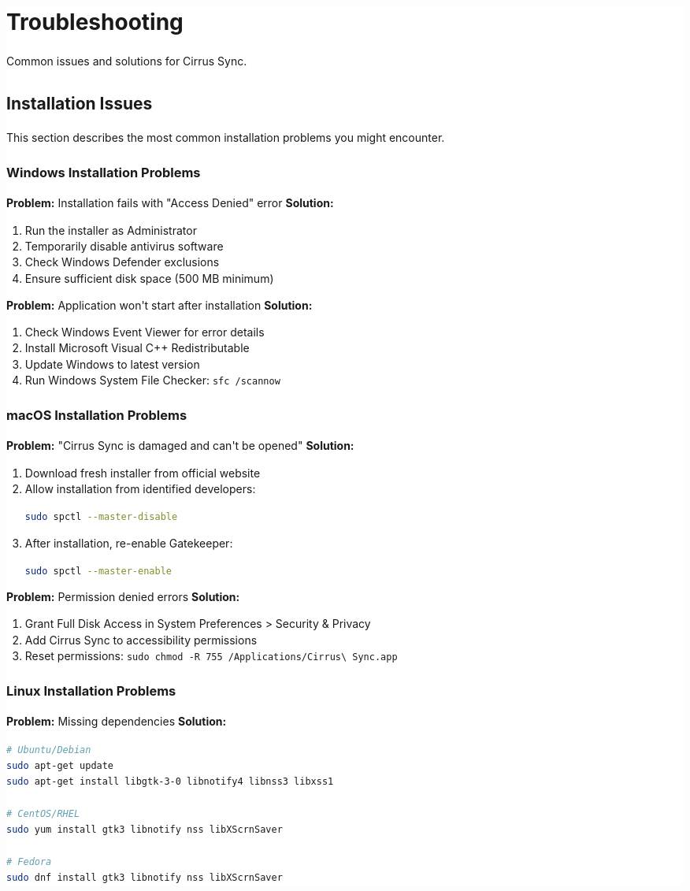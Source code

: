 # Troubleshooting

Common issues and solutions for Cirrus Sync.

## Installation Issues

This section describes the most common installation problems you might encounter.

### Windows Installation Problems

**Problem:** Installation fails with "Access Denied" error
**Solution:**
1. Run the installer as Administrator
2. Temporarily disable antivirus software
3. Check Windows Defender exclusions
4. Ensure sufficient disk space (500 MB minimum)

**Problem:** Application won't start after installation
**Solution:**
1. Check Windows Event Viewer for error details
2. Install Microsoft Visual C++ Redistributable
3. Update Windows to latest version
4. Run Windows System File Checker: `sfc /scannow`

### macOS Installation Problems

**Problem:** "Cirrus Sync is damaged and can't be opened"
**Solution:**
1. Download fresh installer from official website
2. Allow installation from identified developers:
   ```bash
   sudo spctl --master-disable
   ```
3. After installation, re-enable Gatekeeper:
   ```bash
   sudo spctl --master-enable
   ```

**Problem:** Permission denied errors
**Solution:**
1. Grant Full Disk Access in System Preferences > Security & Privacy
2. Add Cirrus Sync to accessibility permissions
3. Reset permissions: `sudo chmod -R 755 /Applications/Cirrus\ Sync.app`

### Linux Installation Problems

**Problem:** Missing dependencies
**Solution:**
```bash
# Ubuntu/Debian
sudo apt-get update
sudo apt-get install libgtk-3-0 libnotify4 libnss3 libxss1

# CentOS/RHEL
sudo yum install gtk3 libnotify nss libXScrnSaver

# Fedora
sudo dnf install gtk3 libnotify nss libXScrnSaver
```
